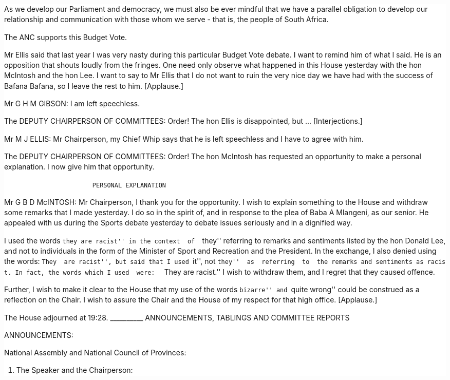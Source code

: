 As we develop our Parliament and democracy, we must  also  be  ever  mindful
that  we  have  a  parallel  obligation  to  develop  our  relationship  and
communication with those whom we serve  -  that  is,  the  people  of  South
Africa.

The ANC supports this Budget Vote.

Mr Ellis said that last year I was very nasty during this particular  Budget
Vote debate. I want to remind him of what I said. He is an  opposition  that
shouts loudly from the fringes. One need only observe what happened in  this
House yesterday with the hon McIntosh and the hon Lee. I want to say  to  Mr
Ellis that I do not want to ruin the very nice day  we  have  had  with  the
success of Bafana Bafana, so I leave the rest to him. [Applause.]

Mr G H M GIBSON: I am left speechless.

The DEPUTY CHAIRPERSON OF COMMITTEES: Order! The hon Ellis is  disappointed,
but ... [Interjections.]

Mr M J ELLIS: Mr Chairperson, my Chief Whip says that he is left  speechless
and I have to agree with him.

The DEPUTY CHAIRPERSON OF COMMITTEES: Order! The hon McIntosh has  requested
an opportunity  to  make  a  personal  explanation.  I  now  give  him  that
opportunity.

                            PERSONAL EXPLANATION

Mr G B D McINTOSH: Mr Chairperson, I thank you for the opportunity.  I  wish
to explain something to the House and withdraw  some  remarks  that  I  made
yesterday. I do so in the spirit of, and in response to the plea of  Baba  A
Mlangeni, as our senior. He  appealed  with  us  during  the  Sports  debate
yesterday to debate issues seriously and in a dignified way.

I used the words ``they are racist'' in the context  of  ``they''  referring
to remarks and  sentiments  listed  by  the  hon  Donald  Lee,  and  not  to
individuals in the form of the Minister of  Sport  and  Recreation  and  the
President. In the exchange, I  also  denied  using  the  words:  ``They  are
racist'', but said that I used ``it'', not  ``they''  as  referring  to  the
remarks and sentiments as racist. In fact, the words which I used  were:  ``
They are racist.'' I wish to withdraw them, and I regret  that  they  caused
offence.

Further, I wish to make it clear to the House  that  my  use  of  the  words
``bizarre'' and ``quite wrong'' could be construed as a  reflection  on  the
Chair. I wish to assure the Chair and the House of my respect for that  high
office. [Applause.]

The House adjourned at 19:28.
                                 __________
                ANNOUNCEMENTS, TABLINGS AND COMMITTEE REPORTS

ANNOUNCEMENTS:

National Assembly and National Council of Provinces:

1.    The Speaker and the Chairperson:
